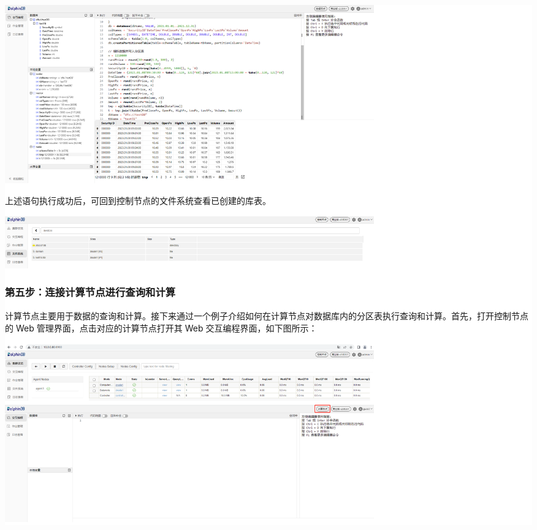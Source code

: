   <img src="./images/single_machine_cluster_deploy/1_8.png" width=70%>

  上述语句执行成功后，可回到控制节点的文件系统查看已创建的库表。

  <img src="./images/single_machine_cluster_deploy/1_9.png" width=70%>

### 第五步：连接计算节点进行查询和计算

  计算节点主要用于数据的查询和计算。接下来通过一个例子介绍如何在计算节点对数据库内的分区表执行查询和计算。首先，打开控制节点的 Web 管理界面，点击对应的计算节点打开其 Web 交互编程界面，如下图所示：

  <img src="./images/single_machine_cluster_deploy/1_10.png" width=70%>

  <img src="./images/single_machine_cluster_deploy/1_11.png" width=70%>
